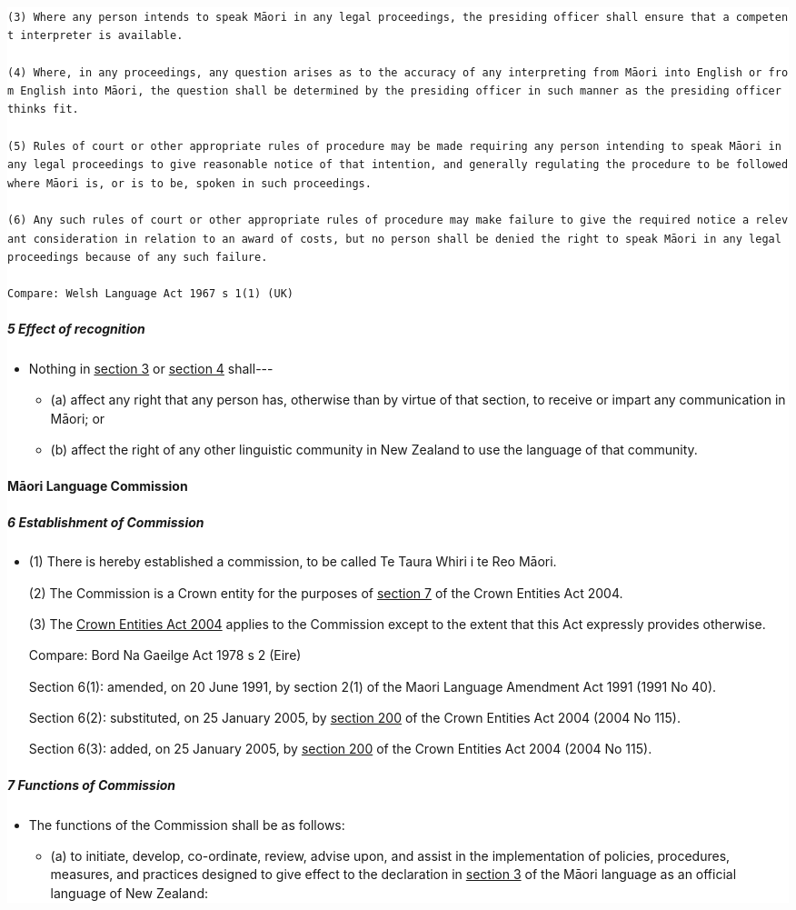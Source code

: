     (3) Where any person intends to speak Māori in any legal proceedings, the presiding officer shall ensure that a competent interpreter is available.
    
    (4) Where, in any proceedings, any question arises as to the accuracy of any interpreting from Māori into English or from English into Māori, the question shall be determined by the presiding officer in such manner as the presiding officer thinks fit.
    
    (5) Rules of court or other appropriate rules of procedure may be made requiring any person intending to speak Māori in any legal proceedings to give reasonable notice of that intention, and generally regulating the procedure to be followed where Māori is, or is to be, spoken in such proceedings.
    
    (6) Any such rules of court or other appropriate rules of procedure may make failure to give the required notice a relevant consideration in relation to an award of costs, but no person shall be denied the right to speak Māori in any legal proceedings because of any such failure.
    
    Compare: Welsh Language Act 1967 s 1(1) (UK)

##### 5 Effect of recognition
    
*   Nothing in [section 3][6] or [section 4][7] shall---
        
    *   (a) affect any right that any person has, otherwise than by virtue of that section, to receive or impart any communication in Māori; or
    
    *   (b) affect the right of any other linguistic community in New Zealand to use the language of that community.
    
    

#### Māori Language Commission

##### 6 Establishment of Commission
    
*   (1) There is hereby established a commission, to be called Te Taura Whiri i te Reo Māori.
    
    (2) The Commission is a Crown entity for the purposes of [section 7][38] of the Crown Entities Act 2004\.
    
    (3) The [Crown Entities Act 2004][39] applies to the Commission except to the extent that this Act expressly provides otherwise.
    
    Compare: Bord Na Gaeilge Act 1978 s 2 (Eire)
    
    Section 6(1): amended, on 20 June 1991, by section 2(1) of the Maori Language Amendment Act 1991 (1991 No 40).
    
    Section 6(2): substituted, on 25 January 2005, by [section 200][40] of the Crown Entities Act 2004 (2004 No 115).
    
    Section 6(3): added, on 25 January 2005, by [section 200][40] of the Crown Entities Act 2004 (2004 No 115).

##### 7 Functions of Commission
    
*   The functions of the Commission shall be as follows:
        
    *   (a) to initiate, develop, co-ordinate, review, advise upon, and assist in the implementation of policies, procedures, measures, and practices designed to give effect to the declaration in [section 3][6] of the Māori language as an official language of New Zealand:
    

[0]: http://www.legislation.govt.nz/act/public/1987/0176/latest/link.aspx?id=DLM2998524
[1]: http://www.legislation.govt.nz/act/public/1987/0176/latest/whole.html#DLM124118
[2]: http://www.legislation.govt.nz/act/public/1987/0176/latest/whole.html#DLM124120
[3]: http://www.legislation.govt.nz/act/public/1987/0176/latest/whole.html#DLM124123
[4]: http://www.legislation.govt.nz/act/public/1987/0176/latest/whole.html#DLM124124
[5]: http://www.legislation.govt.nz/act/public/1987/0176/latest/whole.html#DLM2805000
[6]: http://www.legislation.govt.nz/act/public/1987/0176/latest/whole.html#DLM124142
[7]: http://www.legislation.govt.nz/act/public/1987/0176/latest/whole.html#DLM124143
[8]: http://www.legislation.govt.nz/act/public/1987/0176/latest/whole.html#DLM124144
[9]: http://www.legislation.govt.nz/act/public/1987/0176/latest/whole.html#DLM2805001
[10]: http://www.legislation.govt.nz/act/public/1987/0176/latest/whole.html#DLM124146
[11]: http://www.legislation.govt.nz/act/public/1987/0176/latest/whole.html#DLM124150
[12]: http://www.legislation.govt.nz/act/public/1987/0176/latest/whole.html#DLM124151
[13]: http://www.legislation.govt.nz/act/public/1987/0176/latest/whole.html#DLM124154
[14]: http://www.legislation.govt.nz/act/public/1987/0176/latest/whole.html#DLM124156
[15]: http://www.legislation.govt.nz/act/public/1987/0176/latest/whole.html#DLM124159
[16]: http://www.legislation.govt.nz/act/public/1987/0176/latest/whole.html#DLM124160
[17]: http://www.legislation.govt.nz/act/public/1987/0176/latest/whole.html#DLM124164
[18]: http://www.legislation.govt.nz/act/public/1987/0176/latest/whole.html#DLM124165
[19]: http://www.legislation.govt.nz/act/public/1987/0176/latest/whole.html#DLM2805002
[20]: http://www.legislation.govt.nz/act/public/1987/0176/latest/whole.html#DLM124168
[21]: http://www.legislation.govt.nz/act/public/1987/0176/latest/whole.html#DLM124169
[22]: http://www.legislation.govt.nz/act/public/1987/0176/latest/whole.html#DLM124170
[23]: http://www.legislation.govt.nz/act/public/1987/0176/latest/whole.html#DLM124173
[24]: http://www.legislation.govt.nz/act/public/1987/0176/latest/whole.html#DLM124174
[25]: http://www.legislation.govt.nz/act/public/1987/0176/latest/whole.html#DLM124175
[26]: http://www.legislation.govt.nz/act/public/1987/0176/latest/whole.html#DLM124177
[27]: http://www.legislation.govt.nz/act/public/1987/0176/latest/whole.html#DLM2805003
[28]: http://www.legislation.govt.nz/act/public/1987/0176/latest/whole.html#DLM124180
[29]: http://www.legislation.govt.nz/act/public/1987/0176/latest/whole.html#DLM124182
[30]: http://www.legislation.govt.nz/act/public/1987/0176/latest/whole.html#DLM124184
[31]: http://www.legislation.govt.nz/act/public/1987/0176/latest/whole.html#DLM124186
[32]: http://www.legislation.govt.nz/act/public/1987/0176/latest/whole.html#DLM124187
[33]: http://www.legislation.govt.nz/act/public/1987/0176/latest/whole.html#DLM124197
[34]: http://www.legislation.govt.nz/act/public/1987/0176/latest/link.aspx?id=DLM435834
[35]: http://www.legislation.govt.nz/act/public/1987/0176/latest/link.aspx?id=DLM139130
[36]: http://www.legislation.govt.nz/act/public/1987/0176/latest/link.aspx?id=DLM1566136
[37]: http://www.legislation.govt.nz/act/public/1987/0176/latest/link.aspx?id=DLM1566190
[38]: http://www.legislation.govt.nz/act/public/1987/0176/latest/link.aspx?id=DLM329641
[39]: http://www.legislation.govt.nz/act/public/1987/0176/latest/link.aspx?id=DLM329630
[40]: http://www.legislation.govt.nz/act/public/1987/0176/latest/link.aspx?id=DLM331111
[41]: http://www.legislation.govt.nz/act/public/1987/0176/latest/link.aspx?id=DLM329930
[42]: http://www.legislation.govt.nz/act/public/1987/0176/latest/link.aspx?id=DLM329931
[43]: http://www.legislation.govt.nz/act/public/1987/0176/latest/link.aspx?id=DLM329955
[44]: http://www.legislation.govt.nz/act/public/1987/0176/latest/link.aspx?id=DLM435392
[45]: http://www.legislation.govt.nz/act/public/1987/0176/latest/link.aspx?id=DLM330308
[46]: http://www.legislation.govt.nz/act/public/1987/0176/latest/link.aspx?id=DLM3360714
[47]: http://www.legislation.govt.nz/act/public/1987/0176/latest/link.aspx?id=DLM214522
[48]: http://www.legislation.govt.nz/act/public/1987/0176/latest/link.aspx?id=DLM61487
[49]: http://www.legislation.govt.nz/act/public/1987/0176/latest/link.aspx?id=DLM155091
[50]: http://www.legislation.govt.nz/act/public/1987/0176/latest/link.aspx?id=DLM133281
[51]: http://www.legislation.govt.nz/act/public/1987/0176/latest/link.aspx?id=DLM134169
[52]: http://www.legislation.govt.nz/act/public/1987/0176/latest/link.aspx?id=DLM143291
[53]: http://www.legislation.govt.nz/act/public/1987/0176/latest/link.aspx?id=DLM446395
[54]: http://www.legislation.govt.nz/act/public/1987/0176/latest/link.aspx?id=DLM446000
[55]: http://www.legislation.govt.nz/act/public/1987/0176/latest/link.aspx?id=DLM2998516
[56]: http://www.legislation.govt.nz/act/public/1987/0176/latest/link.aspx?id=DLM2998515
[57]: http://www.legislation.govt.nz/act/public/1987/0176/latest/link.aspx?id=DLM2998532
[58]: http://www.pco.parliament.govt.nz/editorial-conventions/